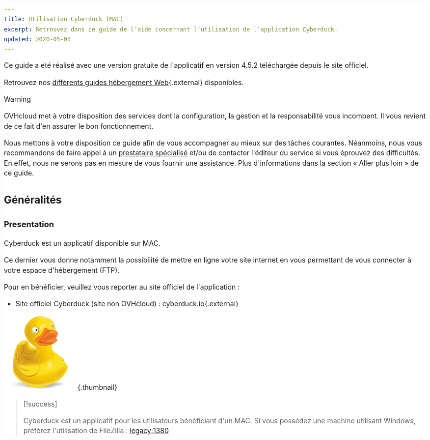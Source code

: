 ```yaml
---
title: Utilisation Cyberduck (MAC)
excerpt: Retrouvez dans ce guide de l’aide concernant l’utilisation de l’application Cyberduck.
updated: 2020-05-05
---
```


Ce guide a été réalisé avec une version gratuite de l'applicatif en version 4.5.2 téléchargée depuis le site officiel.

Retrouvez nos [différents guides hébergement Web](/products/web-cloud-hosting){.external} disponibles.

> [!warning]
>
> OVHcloud met à votre disposition des services dont la configuration, la gestion et la responsabilité vous incombent. Il vous revient de ce fait d'en assurer le bon fonctionnement.
> 
> Nous mettons à votre disposition ce guide afin de vous accompagner au mieux sur des tâches courantes. Néanmoins, nous vous recommandons de faire appel à un [prestataire spécialisé](https://partner.ovhcloud.com/fr-ca/directory/) et/ou de contacter l'éditeur du service si vous éprouvez des difficultés. En effet, nous ne serons pas en mesure de vous fournir une assistance. Plus d'informations dans la section « Aller plus loin » de ce guide.
> 

## Généralités

### Presentation
Cyberduck est un applicatif disponible sur MAC.

Ce dernier vous donne notamment la possibilité de mettre en ligne votre site internet en vous permettant de vous connecter à votre espace d'hébergement (FTP).

Pour en bénéficier, veuillez vous reporter au site officiel de l'application :

- Site officiel Cyberduck (site non OVHcloud) : [cyberduck.io](https://cyberduck.io/){.external}

![hosting](images/logo.png){.thumbnail}

> [!success]
>
> Cyberduck est un applicatif pour les utilisateurs bénéficiant d'un MAC. Si vous possédez une machine utilisant Windows, préférez l'utilisation de FileZilla : <legacy:1380>
> 
